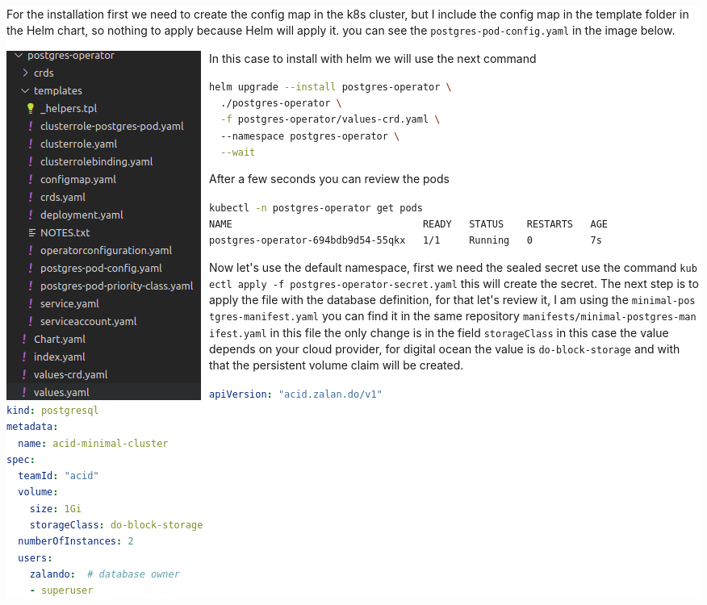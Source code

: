 For the installation first we need to create the config map in the k8s cluster, but I include the config map in the template folder in the Helm chart, so nothing to apply because Helm will apply it. you can see the `postgres-pod-config.yaml` in the image below.

<img src="./images/helm-chart.png"
     alt="Postgres operator Helm chart"
     style="float: left; margin-right: 10px;" />

In this case to install with helm we will use the next command
```bash
helm upgrade --install postgres-operator \ 
  ./postgres-operator \
  -f postgres-operator/values-crd.yaml \ 
  --namespace postgres-operator \
  --wait
```
After a few seconds you can review the pods
```bash
kubectl -n postgres-operator get pods                             
NAME                                 READY   STATUS    RESTARTS   AGE
postgres-operator-694bdb9d54-55qkx   1/1     Running   0          7s
``` 
Now let's use the default namespace, first we need the sealed secret use the command `kubectl apply -f postgres-operator-secret.yaml` this will create the secret. The next step is to apply the file with the database definition, for that let's review it, I am using the `minimal-postgres-manifest.yaml` you can find it in the same repository `manifests/minimal-postgres-manifest.yaml` in this file the only change is in the field `storageClass` in this case the value depends on your cloud provider, for digital ocean the value is `do-block-storage` and with that the persistent volume claim will be created.
```yaml
apiVersion: "acid.zalan.do/v1"
kind: postgresql
metadata:
  name: acid-minimal-cluster
spec:
  teamId: "acid"
  volume:
    size: 1Gi
    storageClass: do-block-storage
  numberOfInstances: 2
  users:
    zalando:  # database owner
    - superuser
```